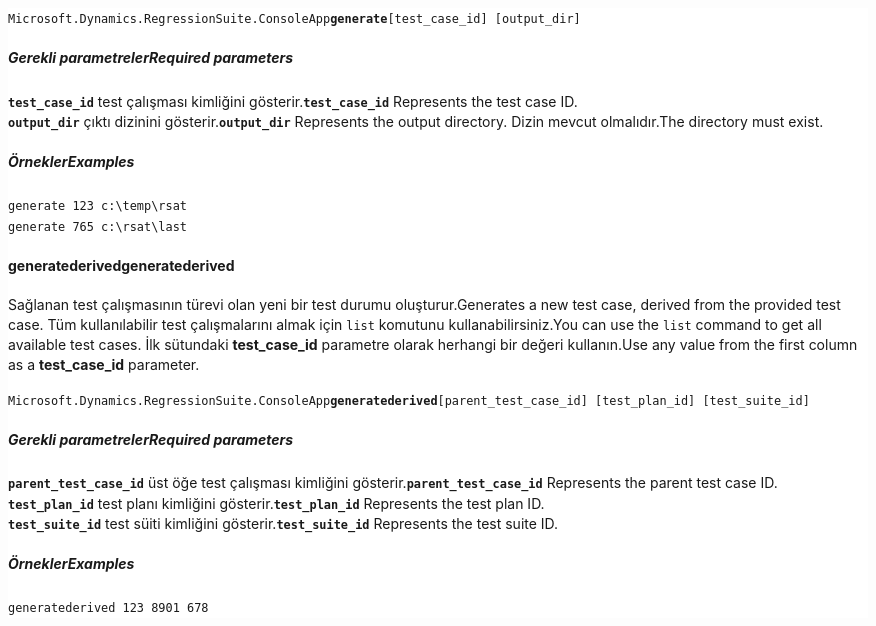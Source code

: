 ``Microsoft.Dynamics.RegressionSuite.ConsoleApp``**``generate``**``[test_case_id] [output_dir]``

##### <a name="required-parameters"></a><span data-ttu-id="277e8-234">Gerekli parametreler</span><span class="sxs-lookup"><span data-stu-id="277e8-234">Required parameters</span></span>
<span data-ttu-id="277e8-235">**``test_case_id``** test çalışması kimliğini gösterir.</span><span class="sxs-lookup"><span data-stu-id="277e8-235">**``test_case_id``** Represents the test case ID.</span></span>  
<span data-ttu-id="277e8-236">**``output_dir``** çıktı dizinini gösterir.</span><span class="sxs-lookup"><span data-stu-id="277e8-236">**``output_dir``** Represents the output directory.</span></span> <span data-ttu-id="277e8-237">Dizin mevcut olmalıdır.</span><span class="sxs-lookup"><span data-stu-id="277e8-237">The directory must exist.</span></span>

##### <a name="examples"></a><span data-ttu-id="277e8-238">Örnekler</span><span class="sxs-lookup"><span data-stu-id="277e8-238">Examples</span></span>
``generate 123 c:\temp\rsat``  
``generate 765 c:\rsat\last``


#### <a name="generatederived"></a><span data-ttu-id="277e8-239">generatederived</span><span class="sxs-lookup"><span data-stu-id="277e8-239">generatederived</span></span>
<span data-ttu-id="277e8-240">Sağlanan test çalışmasının türevi olan yeni bir test durumu oluşturur.</span><span class="sxs-lookup"><span data-stu-id="277e8-240">Generates a new test case, derived from the provided test case.</span></span> <span data-ttu-id="277e8-241">Tüm kullanılabilir test çalışmalarını almak için ``list`` komutunu kullanabilirsiniz.</span><span class="sxs-lookup"><span data-stu-id="277e8-241">You can use the ``list`` command to get all available test cases.</span></span> <span data-ttu-id="277e8-242">İlk sütundaki **test_case_id** parametre olarak herhangi bir değeri kullanın.</span><span class="sxs-lookup"><span data-stu-id="277e8-242">Use any value from the first column as a **test_case_id** parameter.</span></span>

``Microsoft.Dynamics.RegressionSuite.ConsoleApp``**``generatederived``**``[parent_test_case_id] [test_plan_id] [test_suite_id]``

##### <a name="required-parameters"></a><span data-ttu-id="277e8-243">Gerekli parametreler</span><span class="sxs-lookup"><span data-stu-id="277e8-243">Required parameters</span></span>
<span data-ttu-id="277e8-244">**``parent_test_case_id``** üst öğe test çalışması kimliğini gösterir.</span><span class="sxs-lookup"><span data-stu-id="277e8-244">**``parent_test_case_id``** Represents the parent test case ID.</span></span>  
<span data-ttu-id="277e8-245">**``test_plan_id``** test planı kimliğini gösterir.</span><span class="sxs-lookup"><span data-stu-id="277e8-245">**``test_plan_id``** Represents the test plan ID.</span></span>  
<span data-ttu-id="277e8-246">**``test_suite_id``** test süiti kimliğini gösterir.</span><span class="sxs-lookup"><span data-stu-id="277e8-246">**``test_suite_id``** Represents the test suite ID.</span></span>

##### <a name="examples"></a><span data-ttu-id="277e8-247">Örnekler</span><span class="sxs-lookup"><span data-stu-id="277e8-247">Examples</span></span>
``generatederived 123 8901 678``
